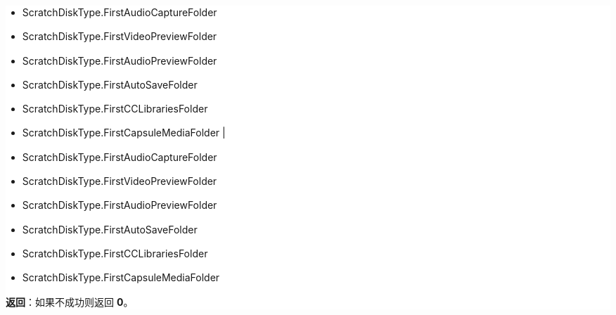 - ScratchDiskType.FirstAudioCaptureFolder
- ScratchDiskType.FirstVideoPreviewFolder
- ScratchDiskType.FirstAudioPreviewFolder
- ScratchDiskType.FirstAutoSaveFolder
- ScratchDiskType.FirstCCLibrariesFolder
- ScratchDiskType.FirstCapsuleMediaFolder
  |

- ScratchDiskType.FirstAudioCaptureFolder
- ScratchDiskType.FirstVideoPreviewFolder
- ScratchDiskType.FirstAudioPreviewFolder
- ScratchDiskType.FirstAutoSaveFolder
- ScratchDiskType.FirstCCLibrariesFolder
- ScratchDiskType.FirstCapsuleMediaFolder

**返回**：如果不成功则返回 **0**。
